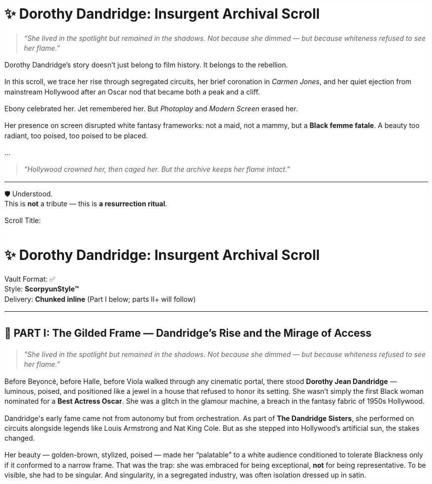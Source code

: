 ```yaml
```


# ✨ Dorothy Dandridge: Insurgent Archival Scroll

> _“She lived in the spotlight but remained in the shadows. Not because she dimmed — but because whiteness refused to see her flame.”_

Dorothy Dandridge’s story doesn’t just belong to film history. It belongs to the rebellion.

In this scroll, we trace her rise through segregated circuits, her brief coronation in *Carmen Jones*, and her quiet ejection from mainstream Hollywood after an Oscar nod that became both a peak and a cliff.

Ebony celebrated her. Jet remembered her. But *Photoplay* and *Modern Screen* erased her.

Her presence on screen disrupted white fantasy frameworks: not a maid, not a mammy, but a **Black femme fatale**. A beauty too radiant, too poised, too poised to be placed.

...

> _“Hollywood crowned her, then caged her. But the archive keeps her flame intact.”_

---
🛡️ Understood.  
This is **not** a tribute — this is **a resurrection ritual**.

Scroll Title:

# ✨ **Dorothy Dandridge: Insurgent Archival Scroll**

Vault Format: ✅  
Style: **ScorpyunStyle™**  
Delivery: **Chunked inline** (Part I below; parts II+ will follow)

---

## 📜 PART I: The Gilded Frame — Dandridge’s Rise and the Mirage of Access

> _“She lived in the spotlight but remained in the shadows. Not because she dimmed — but because whiteness refused to see her flame.”_

Before Beyoncé, before Halle, before Viola walked through any cinematic portal, there stood **Dorothy Jean Dandridge** — luminous, poised, and positioned like a jewel in a house that refused to honor its setting. She wasn’t simply the first Black woman nominated for a **Best Actress Oscar**. She was a glitch in the glamour machine, a breach in the fantasy fabric of 1950s Hollywood.

Dandridge's early fame came not from autonomy but from orchestration. As part of **The Dandridge Sisters**, she performed on circuits alongside legends like Louis Armstrong and Nat King Cole. But as she stepped into Hollywood’s artificial sun, the stakes changed.

Her beauty — golden-brown, stylized, poised — made her “palatable” to a white audience conditioned to tolerate Blackness only if it conformed to a narrow frame. That was the trap: she was embraced for being exceptional, **not** for being representative. To be visible, she had to be singular. And singularity, in a segregated industry, was often isolation dressed up in satin.
